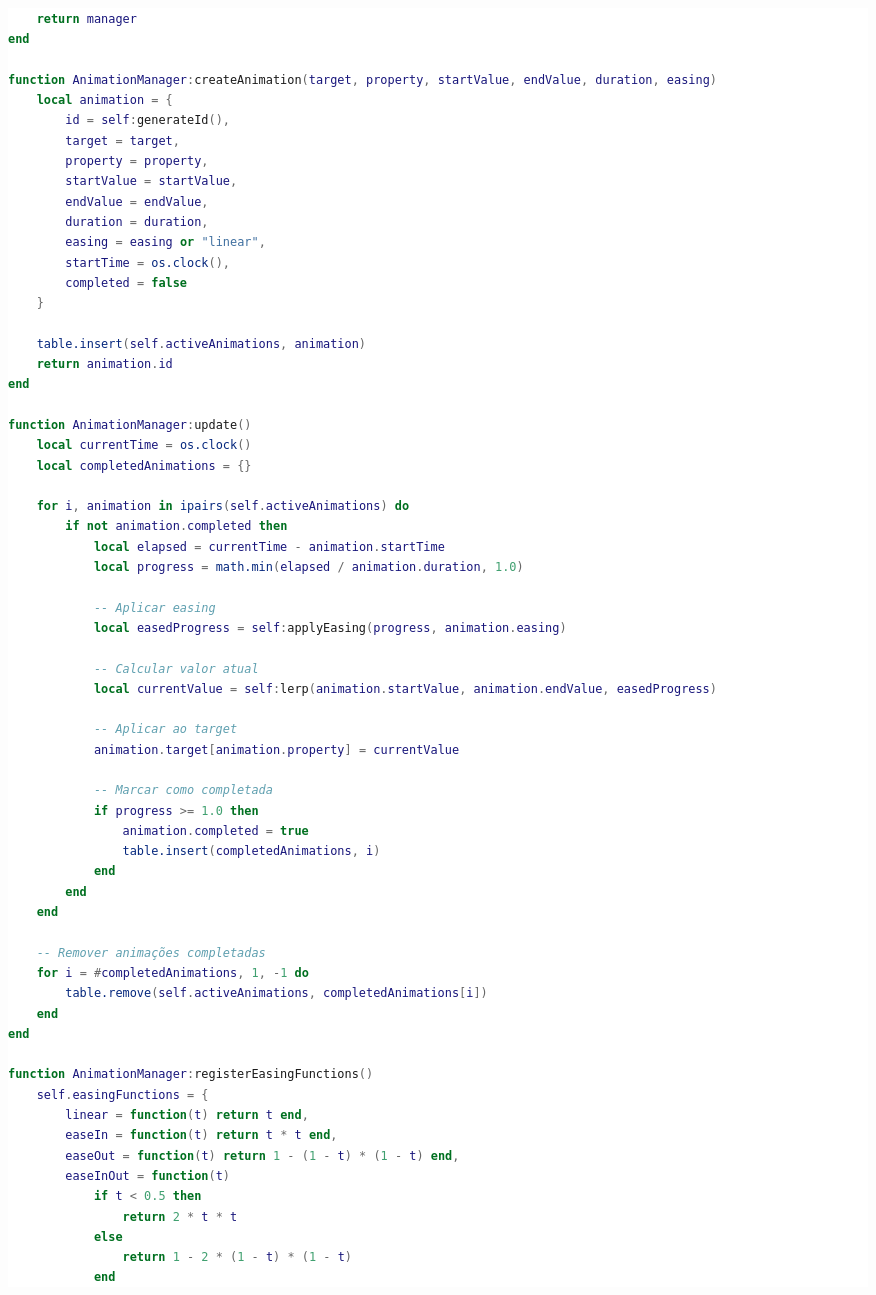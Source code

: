 ```lua
    return manager
end

function AnimationManager:createAnimation(target, property, startValue, endValue, duration, easing)
    local animation = {
        id = self:generateId(),
        target = target,
        property = property,
        startValue = startValue,
        endValue = endValue,
        duration = duration,
        easing = easing or "linear",
        startTime = os.clock(),
        completed = false
    }
    
    table.insert(self.activeAnimations, animation)
    return animation.id
end

function AnimationManager:update()
    local currentTime = os.clock()
    local completedAnimations = {}
    
    for i, animation in ipairs(self.activeAnimations) do
        if not animation.completed then
            local elapsed = currentTime - animation.startTime
            local progress = math.min(elapsed / animation.duration, 1.0)
            
            -- Aplicar easing
            local easedProgress = self:applyEasing(progress, animation.easing)
            
            -- Calcular valor atual
            local currentValue = self:lerp(animation.startValue, animation.endValue, easedProgress)
            
            -- Aplicar ao target
            animation.target[animation.property] = currentValue
            
            -- Marcar como completada
            if progress >= 1.0 then
                animation.completed = true
                table.insert(completedAnimations, i)
            end
        end
    end
    
    -- Remover animações completadas
    for i = #completedAnimations, 1, -1 do
        table.remove(self.activeAnimations, completedAnimations[i])
    end
end

function AnimationManager:registerEasingFunctions()
    self.easingFunctions = {
        linear = function(t) return t end,
        easeIn = function(t) return t * t end,
        easeOut = function(t) return 1 - (1 - t) * (1 - t) end,
        easeInOut = function(t)
            if t < 0.5 then
                return 2 * t * t
            else
                return 1 - 2 * (1 - t) * (1 - t)
            end
```